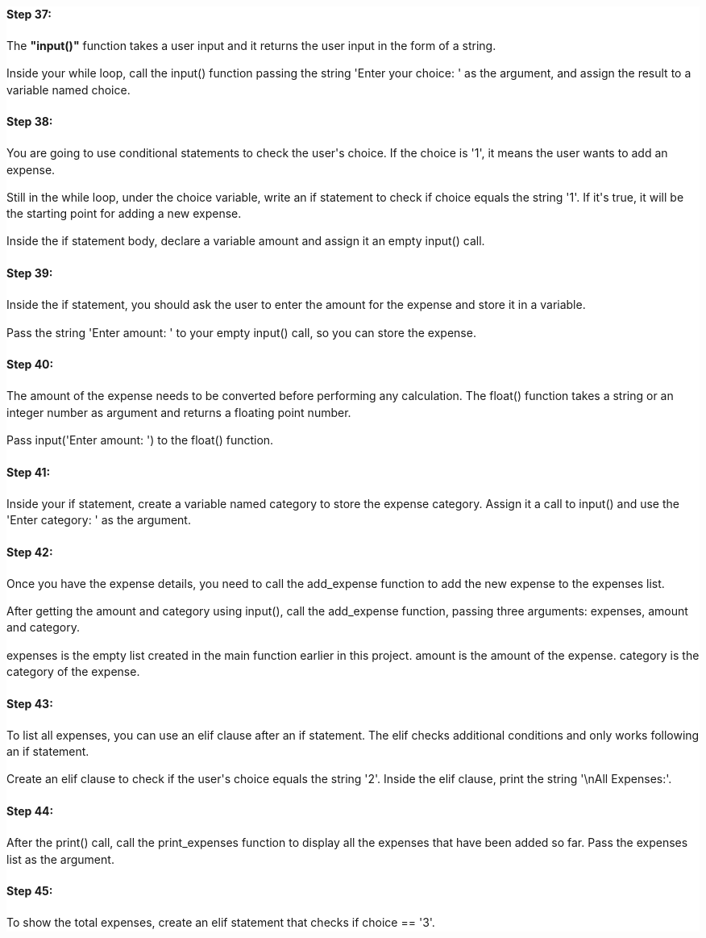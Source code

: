 #### Step 37:
The <span id="input">**"input()"**</span> function takes a user input and it returns the user input in the form of a string.

Inside your while loop, call the input() function passing the string 'Enter your choice: ' as the argument, and assign the result to a variable named choice.

#### Step 38:
You are going to use conditional statements to check the user's choice. If the choice is '1', it means the user wants to add an expense.

Still in the while loop, under the choice variable, write an if statement to check if choice equals the string '1'. If it's true, it will be the starting point for adding a new expense.

Inside the if statement body, declare a variable amount and assign it an empty input() call.

#### Step 39:
Inside the if statement, you should ask the user to enter the amount for the expense and store it in a variable.

Pass the string 'Enter amount: ' to your empty input() call, so you can store the expense.

#### Step 40:
The amount of the expense needs to be converted before performing any calculation. The float() function takes a string or an integer number as argument and returns a floating point number.

Pass input('Enter amount: ') to the float() function.

#### Step 41:
Inside your if statement, create a variable named category to store the expense category. Assign it a call to input() and use the 'Enter category: ' as the argument.

#### Step 42:
Once you have the expense details, you need to call the add_expense function to add the new expense to the expenses list.

After getting the amount and category using input(), call the add_expense function, passing three arguments: expenses, amount and category.

expenses is the empty list created in the main function earlier in this project.
amount is the amount of the expense.
category is the category of the expense.

#### Step 43:
To list all expenses, you can use an elif clause after an if statement. The elif checks additional conditions and only works following an if statement.

Create an elif clause to check if the user's choice equals the string '2'. Inside the elif clause, print the string '\nAll Expenses:'.

#### Step 44:
After the print() call, call the print_expenses function to display all the expenses that have been added so far. Pass the expenses list as the argument.

#### Step 45:
To show the total expenses, create an elif statement that checks if choice == '3'.
